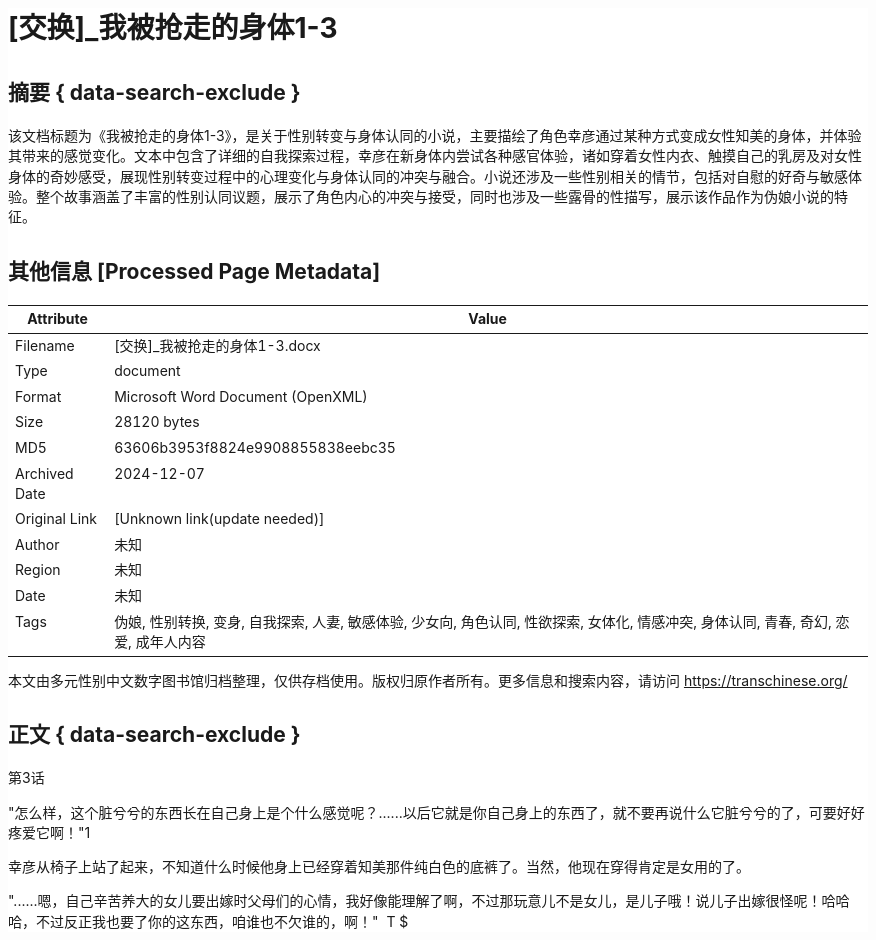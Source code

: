 # [交换]_我被抢走的身体1-3



## 摘要  { data-search-exclude }


该文档标题为《我被抢走的身体1-3》，是关于性别转变与身体认同的小说，主要描绘了角色幸彦通过某种方式变成女性知美的身体，并体验其带来的感觉变化。文本中包含了详细的自我探索过程，幸彦在新身体内尝试各种感官体验，诸如穿着女性内衣、触摸自己的乳房及对女性身体的奇妙感受，展现性别转变过程中的心理变化与身体认同的冲突与融合。小说还涉及一些性别相关的情节，包括对自慰的好奇与敏感体验。整个故事涵盖了丰富的性别认同议题，展示了角色内心的冲突与接受，同时也涉及一些露骨的性描写，展示该作品作为伪娘小说的特征。



## 其他信息 [Processed Page Metadata]

| Attribute       | Value                                  |
|-----------------|----------------------------------------|
| Filename        | [交换]_我被抢走的身体1-3.docx                             |
| Type            | document                                 |
| Format          | Microsoft Word Document (OpenXML)                               |
| Size            | 28120 bytes                           |
| MD5             | 63606b3953f8824e9908855838eebc35                                  |
| Archived Date   | 2024-12-07                             |
| Original Link   | [Unknown link(update needed)]                         |
| Author          | 未知                               |
| Region          | 未知                               |
| Date            | 未知                                 |
| Tags            | 伪娘, 性别转换, 变身, 自我探索, 人妻, 敏感体验, 少女向, 角色认同, 性欲探索, 女体化, 情感冲突, 身体认同, 青春, 奇幻, 恋爱, 成年人内容                                 |

本文由多元性别中文数字图书馆归档整理，仅供存档使用。版权归原作者所有。更多信息和搜索内容，请访问 <https://transchinese.org/>


## 正文 { data-search-exclude }


第3话





"怎么样，这个脏兮兮的东西长在自己身上是个什么感觉呢？......以后它就是你自己身上的东西了，就不要再说什么它脏兮兮的了，可要好好疼爱它啊！"1



幸彦从椅子上站了起来，不知道什么时候他身上已经穿着知美那件纯白色的底裤了。当然，他现在穿得肯定是女用的了。



"......嗯，自己辛苦养大的女儿要出嫁时父母们的心情，我好像能理解了啊，不过那玩意儿不是女儿，是儿子哦！说儿子出嫁很怪呢！哈哈哈，不过反正我也要了你的这东西，咱谁也不欠谁的，啊！"  T $
